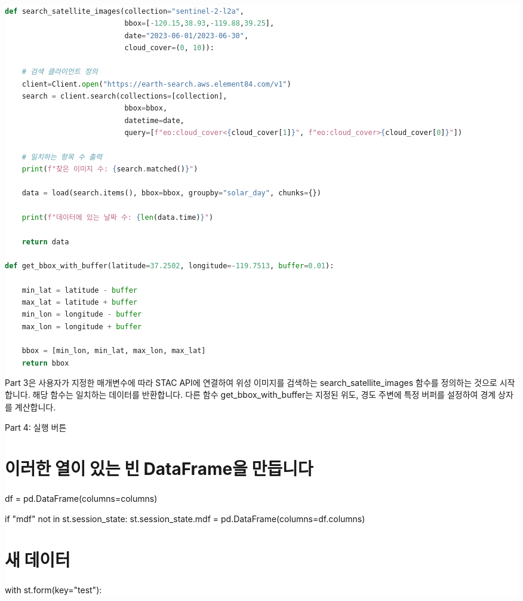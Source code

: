```python
def search_satellite_images(collection="sentinel-2-l2a",
                            bbox=[-120.15,38.93,-119.88,39.25],
                            date="2023-06-01/2023-06-30",
                            cloud_cover=(0, 10)):
    
    # 검색 클라이언트 정의
    client=Client.open("https://earth-search.aws.element84.com/v1")
    search = client.search(collections=[collection],
                            bbox=bbox,
                            datetime=date,
                            query=[f"eo:cloud_cover<{cloud_cover[1]}", f"eo:cloud_cover>{cloud_cover[0]}"])

    # 일치하는 항목 수 출력
    print(f"찾은 이미지 수: {search.matched()}")

    data = load(search.items(), bbox=bbox, groupby="solar_day", chunks={})

    print(f"데이터에 있는 날짜 수: {len(data.time)}")

    return data

def get_bbox_with_buffer(latitude=37.2502, longitude=-119.7513, buffer=0.01):
    
    min_lat = latitude - buffer
    max_lat = latitude + buffer
    min_lon = longitude - buffer
    max_lon = longitude + buffer
    
    bbox = [min_lon, min_lat, max_lon, max_lat]
    return bbox
```

Part 3은 사용자가 지정한 매개변수에 따라 STAC API에 연결하여 위성 이미지를 검색하는 search_satellite_images 함수를 정의하는 것으로 시작합니다. 해당 함수는 일치하는 데이터를 반환합니다. 다른 함수 get_bbox_with_buffer는 지정된 위도, 경도 주변에 특정 버퍼를 설정하여 경계 상자를 계산합니다.

Part 4: 실행 버튼

<div class="content-ad"></div>


# 이러한 열이 있는 빈 DataFrame을 만듭니다
df = pd.DataFrame(columns=columns)

if "mdf" not in st.session_state:
    st.session_state.mdf = pd.DataFrame(columns=df.columns)


# 새 데이터
with st.form(key="test"):
    